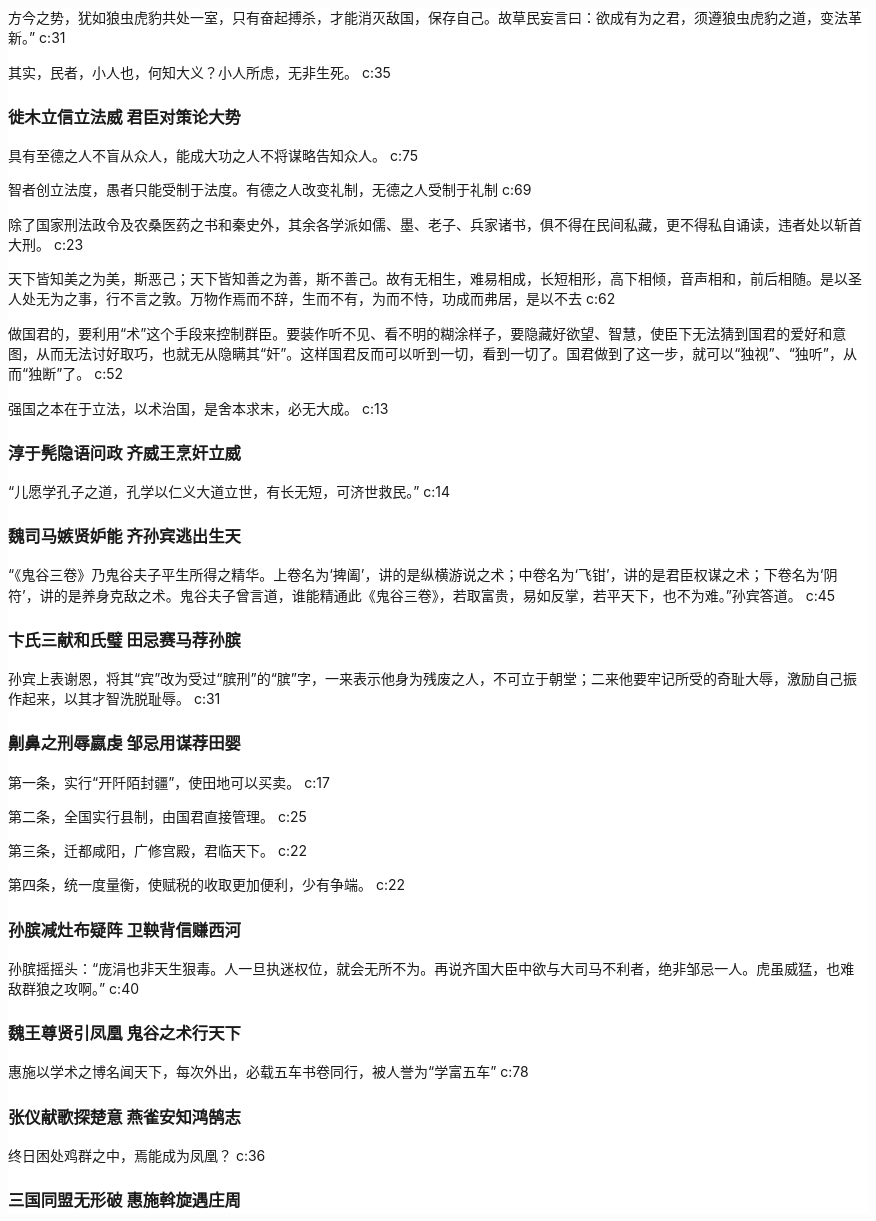 方今之势，犹如狼虫虎豹共处一室，只有奋起搏杀，才能消灭敌国，保存自己。故草民妄言曰：欲成有为之君，须遵狼虫虎豹之道，变法革新。” c:31

其实，民者，小人也，何知大义？小人所虑，无非生死。 c:35

### 徙木立信立法威 君臣对策论大势

具有至德之人不盲从众人，能成大功之人不将谋略告知众人。 c:75

智者创立法度，愚者只能受制于法度。有德之人改变礼制，无德之人受制于礼制 c:69

除了国家刑法政令及农桑医药之书和秦史外，其余各学派如儒、墨、老子、兵家诸书，俱不得在民间私藏，更不得私自诵读，违者处以斩首大刑。 c:23

天下皆知美之为美，斯恶己；天下皆知善之为善，斯不善己。故有无相生，难易相成，长短相形，高下相倾，音声相和，前后相随。是以圣人处无为之事，行不言之敦。万物作焉而不辞，生而不有，为而不恃，功成而弗居，是以不去 c:62

做国君的，要利用“术”这个手段来控制群臣。要装作听不见、看不明的糊涂样子，要隐藏好欲望、智慧，使臣下无法猜到国君的爱好和意图，从而无法讨好取巧，也就无从隐瞒其“奸”。这样国君反而可以听到一切，看到一切了。国君做到了这一步，就可以“独视”、“独听”，从而“独断”了。 c:52

强国之本在于立法，以术治国，是舍本求末，必无大成。 c:13

### 淳于髡隐语问政 齐威王烹奸立威

“儿愿学孔子之道，孔学以仁义大道立世，有长无短，可济世救民。” c:14

### 魏司马嫉贤妒能 齐孙宾逃出生天

“《鬼谷三卷》乃鬼谷夫子平生所得之精华。上卷名为‘捭阖’，讲的是纵横游说之术；中卷名为‘飞钳’，讲的是君臣权谋之术；下卷名为‘阴符’，讲的是养身克敌之术。鬼谷夫子曾言道，谁能精通此《鬼谷三卷》，若取富贵，易如反掌，若平天下，也不为难。”孙宾答道。 c:45

### 卞氏三献和氏璧 田忌赛马荐孙膑

孙宾上表谢恩，将其“宾”改为受过“膑刑”的“膑”字，一来表示他身为残废之人，不可立于朝堂；二来他要牢记所受的奇耻大辱，激励自己振作起来，以其才智洗脱耻辱。 c:31

### 劓鼻之刑辱嬴虔 邹忌用谋荐田婴

第一条，实行“开阡陌封疆”，使田地可以买卖。 c:17

第二条，全国实行县制，由国君直接管理。 c:25

第三条，迁都咸阳，广修宫殿，君临天下。 c:22

第四条，统一度量衡，使赋税的收取更加便利，少有争端。 c:22

### 孙膑减灶布疑阵 卫鞅背信赚西河

孙膑摇摇头：“庞涓也非天生狠毒。人一旦执迷权位，就会无所不为。再说齐国大臣中欲与大司马不利者，绝非邹忌一人。虎虽威猛，也难敌群狼之攻啊。” c:40

### 魏王尊贤引凤凰 鬼谷之术行天下

惠施以学术之博名闻天下，每次外出，必载五车书卷同行，被人誉为“学富五车” c:78

### 张仪献歌探楚意 燕雀安知鸿鹄志

终日困处鸡群之中，焉能成为凤凰？ c:36

### 三国同盟无形破 惠施斡旋遇庄周

